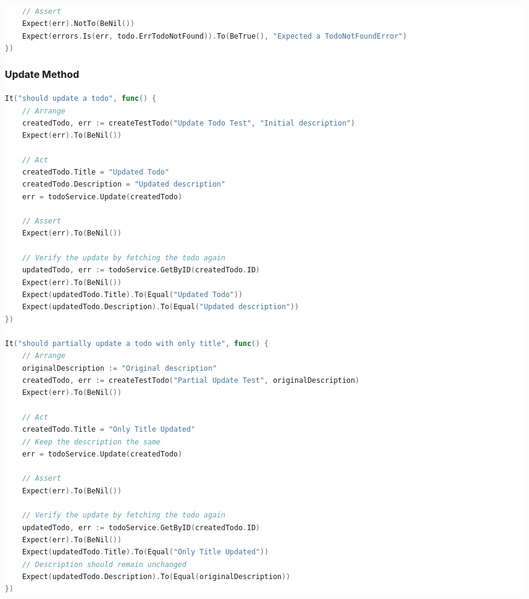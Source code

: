 ```go
	// Assert
	Expect(err).NotTo(BeNil())
	Expect(errors.Is(err, todo.ErrTodoNotFound)).To(BeTrue(), "Expected a TodoNotFoundError")
})
```

### Update Method

```go
It("should update a todo", func() {
	// Arrange
	createdTodo, err := createTestTodo("Update Todo Test", "Initial description")
	Expect(err).To(BeNil())

	// Act
	createdTodo.Title = "Updated Todo"
	createdTodo.Description = "Updated description"
	err = todoService.Update(createdTodo)

	// Assert
	Expect(err).To(BeNil())

	// Verify the update by fetching the todo again
	updatedTodo, err := todoService.GetByID(createdTodo.ID)
	Expect(err).To(BeNil())
	Expect(updatedTodo.Title).To(Equal("Updated Todo"))
	Expect(updatedTodo.Description).To(Equal("Updated description"))
})

It("should partially update a todo with only title", func() {
	// Arrange
	originalDescription := "Original description"
	createdTodo, err := createTestTodo("Partial Update Test", originalDescription)
	Expect(err).To(BeNil())

	// Act
	createdTodo.Title = "Only Title Updated"
	// Keep the description the same
	err = todoService.Update(createdTodo)

	// Assert
	Expect(err).To(BeNil())

	// Verify the update by fetching the todo again
	updatedTodo, err := todoService.GetByID(createdTodo.ID)
	Expect(err).To(BeNil())
	Expect(updatedTodo.Title).To(Equal("Only Title Updated"))
	// Description should remain unchanged
	Expect(updatedTodo.Description).To(Equal(originalDescription))
})
```
